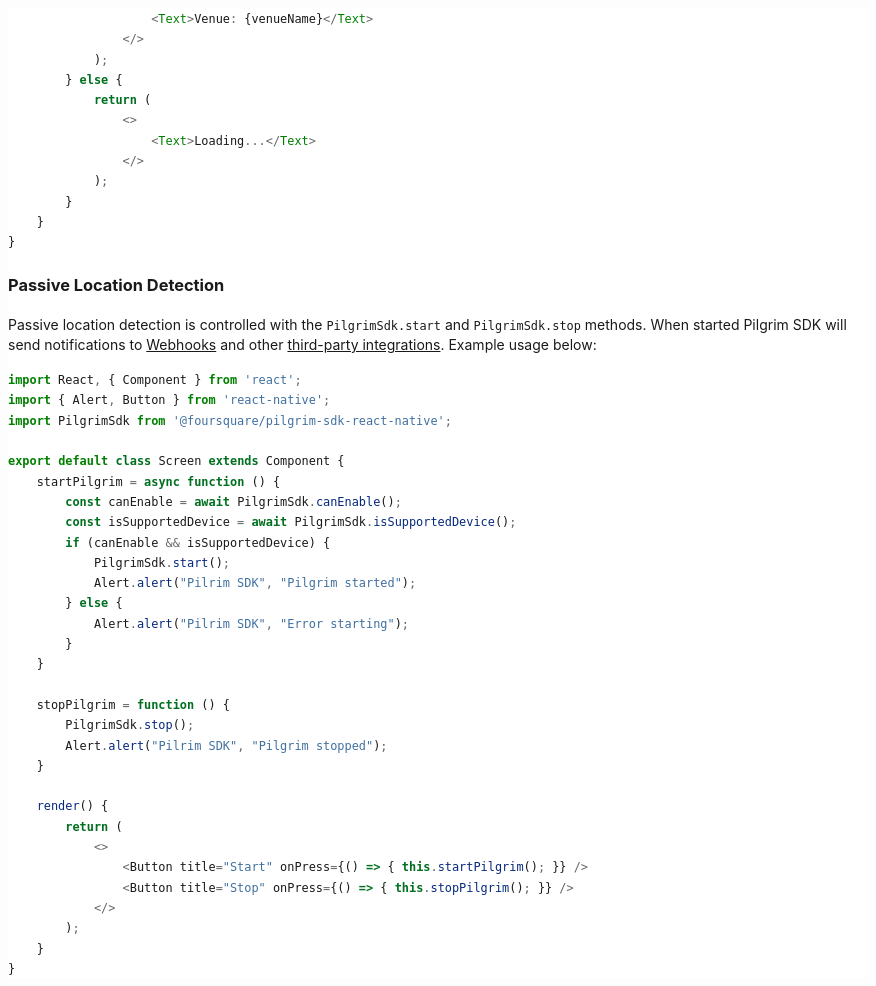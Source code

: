 ```javascript
                    <Text>Venue: {venueName}</Text>
                </>
            );
        } else {
            return (
                <>
                    <Text>Loading...</Text>
                </>
            );
        }
    }
}
```

### Passive Location Detection

Passive location detection is controlled with the `PilgrimSdk.start` and `PilgrimSdk.stop` methods. When started Pilgrim SDK will send notifications to [Webhooks](https://developer.foursquare.com/docs/pilgrim-sdk/webhooks) and other [third-party integrations](https://developer.foursquare.com/docs/pilgrim-sdk/integrations).  Example usage below:

```javascript
import React, { Component } from 'react';
import { Alert, Button } from 'react-native';
import PilgrimSdk from '@foursquare/pilgrim-sdk-react-native';

export default class Screen extends Component {
    startPilgrim = async function () {
        const canEnable = await PilgrimSdk.canEnable();
        const isSupportedDevice = await PilgrimSdk.isSupportedDevice();
        if (canEnable && isSupportedDevice) {
            PilgrimSdk.start();
            Alert.alert("Pilrim SDK", "Pilgrim started");
        } else {
            Alert.alert("Pilrim SDK", "Error starting");
        }
    }

    stopPilgrim = function () {
        PilgrimSdk.stop();
        Alert.alert("Pilrim SDK", "Pilgrim stopped");
    }

    render() {
        return (
            <>
                <Button title="Start" onPress={() => { this.startPilgrim(); }} />
                <Button title="Stop" onPress={() => { this.stopPilgrim(); }} />
            </>
        );
    }
}
```
